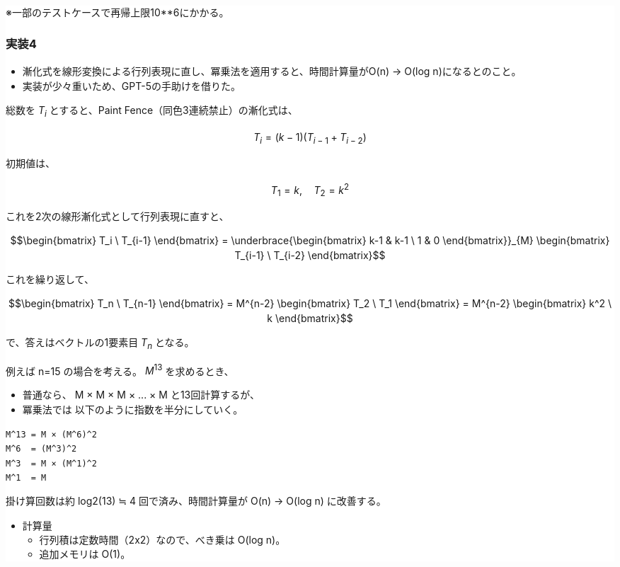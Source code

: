 ※一部のテストケースで再帰上限10**6にかかる。

### 実装4

- 漸化式を線形変換による行列表現に直し、冪乗法を適用すると、時間計算量がO(n) -> O(log n)になるとのこと。
- 実装が少々重いため、GPT-5の手助けを借りた。

総数を $T_i$ とすると、Paint Fence（同色3連続禁止）の漸化式は、

$$ T_i = (k-1)(T_{i-1} + T_{i-2}) $$

初期値は、

$$ T_1 = k,\quad T_2 = k^2 $$

これを2次の線形漸化式として行列表現に直すと、

```math
\begin{bmatrix} T_i \
T_{i-1} \end{bmatrix}
= \underbrace{\begin{bmatrix}
k-1 & k-1 \
1   & 0
\end{bmatrix}}_{M}
\begin{bmatrix} T_{i-1} \
T_{i-2} \end{bmatrix}
```

これを繰り返して、

```math
\begin{bmatrix} T_n \
T_{n-1} \end{bmatrix}
= M^{n-2}
\begin{bmatrix} T_2 \
T_1 \end{bmatrix}
= M^{n-2}
\begin{bmatrix} k^2 \
k \end{bmatrix}
```

で、答えはベクトルの1要素目 $T_n$ となる。

例えば n=15 の場合を考える。 $M^{13}$ を求めるとき、

- 普通なら、 M × M × M × ... × M と13回計算するが、
- 冪乗法では 以下のように指数を半分にしていく。

```
M^13 = M × (M^6)^2
M^6  = (M^3)^2
M^3  = M × (M^1)^2
M^1  = M
```

掛け算回数は約 log2(13) ≒ 4 回で済み、時間計算量が O(n) → O(log n) に改善する。

- 計算量
  - 行列積は定数時間（2x2）なので、べき乗は O(log n)。
  - 追加メモリは O(1)。

